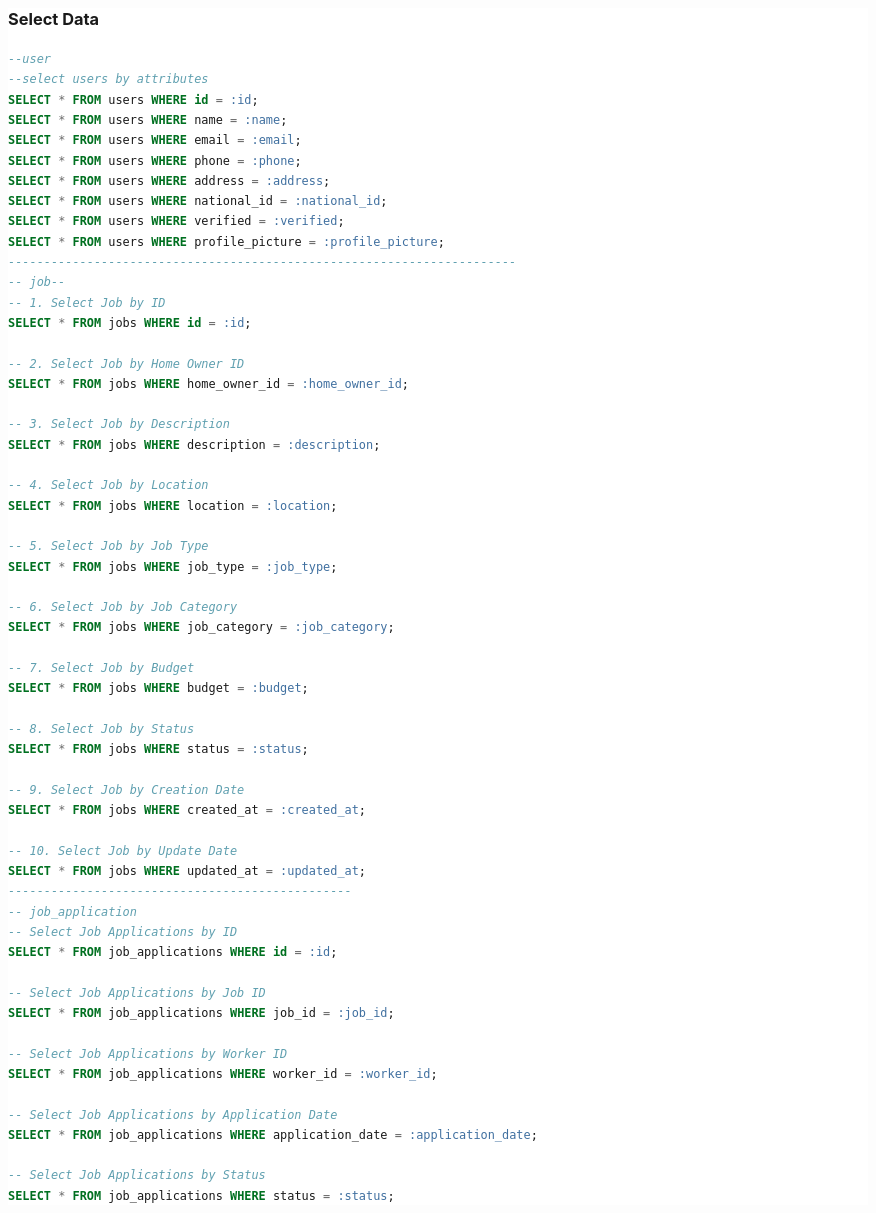 ```sql
```

### Select Data

```sql
--user
--select users by attributes
SELECT * FROM users WHERE id = :id;
SELECT * FROM users WHERE name = :name;
SELECT * FROM users WHERE email = :email;
SELECT * FROM users WHERE phone = :phone;
SELECT * FROM users WHERE address = :address;
SELECT * FROM users WHERE national_id = :national_id;
SELECT * FROM users WHERE verified = :verified;
SELECT * FROM users WHERE profile_picture = :profile_picture;
-----------------------------------------------------------------------
-- job--
-- 1. Select Job by ID
SELECT * FROM jobs WHERE id = :id;

-- 2. Select Job by Home Owner ID
SELECT * FROM jobs WHERE home_owner_id = :home_owner_id;

-- 3. Select Job by Description
SELECT * FROM jobs WHERE description = :description;

-- 4. Select Job by Location
SELECT * FROM jobs WHERE location = :location;

-- 5. Select Job by Job Type
SELECT * FROM jobs WHERE job_type = :job_type;

-- 6. Select Job by Job Category
SELECT * FROM jobs WHERE job_category = :job_category;

-- 7. Select Job by Budget
SELECT * FROM jobs WHERE budget = :budget;

-- 8. Select Job by Status
SELECT * FROM jobs WHERE status = :status;

-- 9. Select Job by Creation Date
SELECT * FROM jobs WHERE created_at = :created_at;

-- 10. Select Job by Update Date
SELECT * FROM jobs WHERE updated_at = :updated_at;
------------------------------------------------
-- job_application
-- Select Job Applications by ID
SELECT * FROM job_applications WHERE id = :id;

-- Select Job Applications by Job ID
SELECT * FROM job_applications WHERE job_id = :job_id;

-- Select Job Applications by Worker ID
SELECT * FROM job_applications WHERE worker_id = :worker_id;

-- Select Job Applications by Application Date
SELECT * FROM job_applications WHERE application_date = :application_date;

-- Select Job Applications by Status
SELECT * FROM job_applications WHERE status = :status;

```